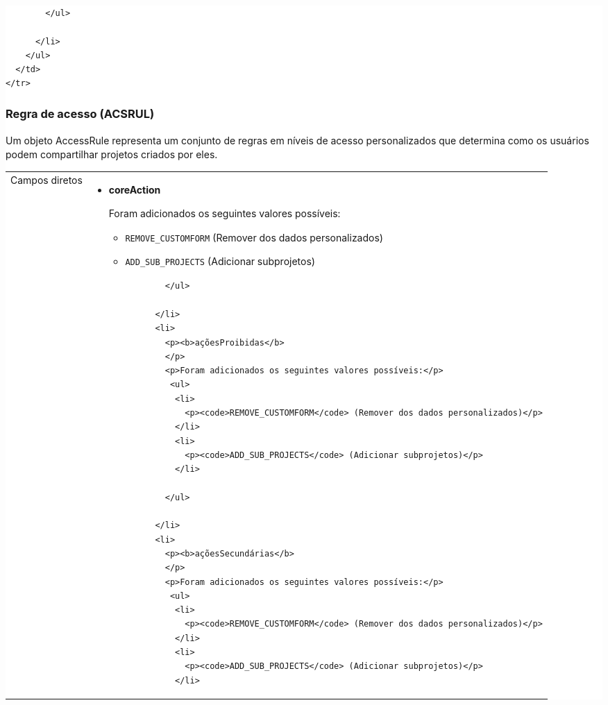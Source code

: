             </ul>

          </li>
        </ul>
      </td>
    </tr>
  </tbody>
</table>

### Regra de acesso (ACSRUL)

Um objeto AccessRule representa um conjunto de regras em níveis de acesso personalizados que determina como os usuários podem compartilhar projetos criados por eles.

<table>
  <col/>
  <col/>
  <tbody>
    <tr>
      <td role="rowheader">Campos diretos</td>
      <td>
        <ul>
          <li>
            <p><b>coreAction</b>
            </p>
            <p>Foram adicionados os seguintes valores possíveis:</p>
             <ul>
              <li>
                <p><code>REMOVE_CUSTOMFORM</code> (Remover dos dados personalizados)</p>
              </li>
              <li>
                <p><code>ADD_SUB_PROJECTS</code> (Adicionar subprojetos)</p>
              </li>

            </ul>

          </li>
          <li>
            <p><b>açõesProibidas</b>
            </p>
            <p>Foram adicionados os seguintes valores possíveis:</p>
             <ul>
              <li>
                <p><code>REMOVE_CUSTOMFORM</code> (Remover dos dados personalizados)</p>
              </li>
              <li>
                <p><code>ADD_SUB_PROJECTS</code> (Adicionar subprojetos)</p>
              </li>

            </ul>

          </li>
          <li>
            <p><b>açõesSecundárias</b>
            </p>
            <p>Foram adicionados os seguintes valores possíveis:</p>
             <ul>
              <li>
                <p><code>REMOVE_CUSTOMFORM</code> (Remover dos dados personalizados)</p>
              </li>
              <li>
                <p><code>ADD_SUB_PROJECTS</code> (Adicionar subprojetos)</p>
              </li>
